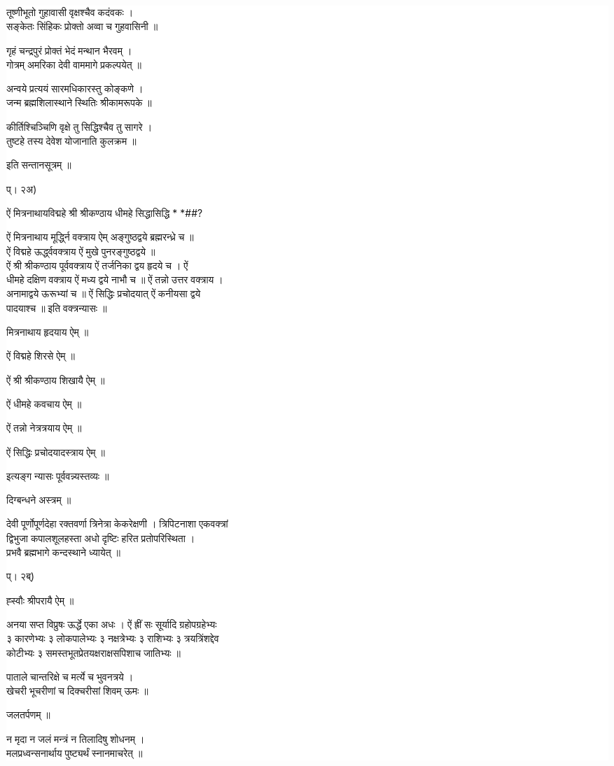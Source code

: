 तूष्णीभूतो गुहावासी वृक्षश्चैव कदंवकः ।  
सङ्केतः सिंहिकः प्रोक्तो अव्वा च गुहवासिनी ॥  
  
गृहं चन्द्रपुरं प्रोक्तं भेदं मन्थान भैरवम् ।  
गोत्रम् अमरिका देवी वाममागे प्रकल्पयेत् ॥  
  
अन्वये प्रत्ययं सारमधिकारस्तु कोङ्कणे ।  
जन्म ब्रह्मशिलास्थाने स्थितिः श्रीकामरूपके ॥  
  
कीर्तिश्चिञ्चिणि वृक्षे तु सिद्धिश्चैव तु सागरे ।  
तुष्टहे तस्य देवेश योजानाति कुलक्रम ॥  
  
इति सन्तानसूत्रम् ॥  
  
प्। २अ)  
  
  
ऐं मित्रनाथायविद्महे श्री श्रीकण्ठाय धीमहे सिद्धासिद्धि * *##?  
  
ऐं मित्रनाथाय मूर्द्ध्नि वक्त्राय ऐम् अङ्गुष्ठद्वये ब्रह्मरन्ध्रे च ॥  
ऐं विद्महे ऊर्द्ध्ववक्त्राय ऐं मुखे पुनरङ्गुष्ठद्वये ॥   
ऐं श्री श्रीकण्ठाय पूर्ववक्त्राय ऐं तर्जनिका द्वय हृदये च । ऐं   
धीमहे दक्षिण वक्त्राय ऐं मध्य द्वये नाभौ च ॥ ऐं तन्नो उत्तर वक्त्राय ।   
अनामाद्वये ऊरूभ्यां च ॥ ऐं सिद्धिः प्रचोदयात् ऐं कनीयसा द्वये   
पादयाश्च ॥ इति वक्त्रन्यासः ॥  
  
मित्रनाथाय हृदयाय ऐम् ॥  
  
ऐं विद्महे शिरसे ऐम् ॥  
  
ऐं श्री श्रीकण्ठाय शिखायै ऐम् ॥   
  
ऐं धीमहे कवचाय ऐम् ॥  
  
ऐं तन्नो नेत्रत्रयाय ऐम् ॥  
  
ऐं सिद्धिः प्रचोदयादस्त्राय ऐम् ॥  
  
इत्यङ्ग न्यासः पूर्ववन्न्यस्तव्यः ॥  
  
दिग्बन्धने अस्त्रम् ॥  
  
देवी पूर्णोपूर्णदेहा रक्तवर्णा त्रिनेत्रा केकरेक्षणी । त्रिपिटनाशा एकवक्त्रां   
द्विभुजा कपालशूलहस्ता अधो दृष्टिः हरित प्रतोपरिस्थिता ।   
प्रभवै ब्रह्मभागे कन्दस्थाने ध्यायेत् ॥  
  
प्। २ब्)  
  
ह्स्वौः श्रीपरायै ऐम् ॥  
  
अनया सप्त विप्रुषः ऊर्द्धे एका अधः । ऐं ह्रीं सः सूर्यादि ग्रहोपग्रहेभ्यः   
३ कारणेभ्यः ३ लोकपालेभ्यः ३ नक्षत्रेभ्यः ३ राशिभ्यः ३ त्रयत्रिंशद्देव   
कोटीभ्यः ३ समस्तभूतप्रेतयक्षराक्षसपिशाच जातिभ्यः ॥   
  
पाताले चान्तरिक्षे च मर्त्ये च भुवनत्रये ।  
खेचरी भूचरीणां च दिक्चरीसां शिवम् ऊमः ॥  
  
जलतर्पणम् ॥  
  
न मृदा न जलं मन्त्रं न तिलादिषु शोधनम् ।  
मलप्रध्वन्सनार्थाय पुष्ट्यर्थं स्नानमाचरेत् ॥  
  